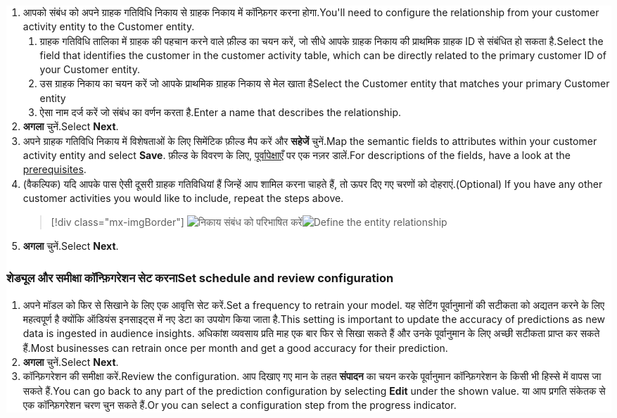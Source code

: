 1. <span data-ttu-id="9bf2b-183">आपको संबंध को अपने ग्राहक गतिविधि निकाय से ग्राहक निकाय में कॉन्फ़िगर करना होगा.</span><span class="sxs-lookup"><span data-stu-id="9bf2b-183">You'll need to configure the relationship from your customer activity entity to the Customer entity.</span></span>
    1. <span data-ttu-id="9bf2b-184">ग्राहक गतिविधि तालिका में ग्राहक की पहचान करने वाले फ़ील्ड का चयन करें, जो सीधे आपके ग्राहक निकाय की प्राथमिक ग्राहक ID से संबंधित हो सकता है.</span><span class="sxs-lookup"><span data-stu-id="9bf2b-184">Select the field that identifies the customer in the customer activity table, which can be directly related to the primary customer ID of your Customer entity.</span></span>
    1. <span data-ttu-id="9bf2b-185">उस ग्राहक निकाय का चयन करें जो आपके प्राथमिक ग्राहक निकाय से मेल खाता है</span><span class="sxs-lookup"><span data-stu-id="9bf2b-185">Select the Customer entity that matches your primary Customer entity</span></span>
    1. <span data-ttu-id="9bf2b-186">ऐसा नाम दर्ज करें जो संबंध का वर्णन करता है.</span><span class="sxs-lookup"><span data-stu-id="9bf2b-186">Enter a name that describes the relationship.</span></span>
1. <span data-ttu-id="9bf2b-187">**अगला** चुनें.</span><span class="sxs-lookup"><span data-stu-id="9bf2b-187">Select **Next**.</span></span>
1. <span data-ttu-id="9bf2b-188">अपने ग्राहक गतिविधि निकाय में विशेषताओं के लिए सिमेंटिक फ़ील्ड मैप करें और **सहेजें** चुनें.</span><span class="sxs-lookup"><span data-stu-id="9bf2b-188">Map the semantic fields to attributes within your customer activity entity and select **Save**.</span></span> <span data-ttu-id="9bf2b-189">फ़ील्ड के विवरण के लिए, [पूर्वापेक्षाएँ](#prerequisites) पर एक नज़र डालें.</span><span class="sxs-lookup"><span data-stu-id="9bf2b-189">For descriptions of the fields, have a look at the [prerequisites](#prerequisites).</span></span>
1. <span data-ttu-id="9bf2b-190">(वैकल्पिक) यदि आपके पास ऐसी दूसरी ग्राहक गतिविधियां हैं जिन्हें आप शामिल करना चाहते हैं, तो ऊपर दिए गए चरणों को दोहराएं.</span><span class="sxs-lookup"><span data-stu-id="9bf2b-190">(Optional) If you have any other customer activities you would like to include, repeat the steps above.</span></span>
   > [!div class="mx-imgBorder"]
   > <span data-ttu-id="9bf2b-191">![निकाय संबंध को परिभाषित करें](media/subscription-churn-customeractivitiesmapping.PNG "वे सिमेंटिक विशेषताएं दिखाने वाला ग्राहक गतिविधियां पृष्ठ, जिनको चयनित ग्राहक गतिविधि निकाय में फ़ील्ड में मैप किया जाता है")</span><span class="sxs-lookup"><span data-stu-id="9bf2b-191">![Define the entity relationship](media/subscription-churn-customeractivitiesmapping.PNG "Customer activities page showing semantic attributes that are mapped to fields in the selected customer activity entity")</span></span>
1. <span data-ttu-id="9bf2b-192">**अगला** चुनें.</span><span class="sxs-lookup"><span data-stu-id="9bf2b-192">Select **Next**.</span></span>

### <a name="set-schedule-and-review-configuration"></a><span data-ttu-id="9bf2b-193">शेड्यूल और समीक्षा कॉन्फ़िगरेशन सेट करना</span><span class="sxs-lookup"><span data-stu-id="9bf2b-193">Set schedule and review configuration</span></span>

1. <span data-ttu-id="9bf2b-194">अपने मॉडल को फिर से सिखाने के लिए एक आवृत्ति सेट करें.</span><span class="sxs-lookup"><span data-stu-id="9bf2b-194">Set a frequency to retrain your model.</span></span> <span data-ttu-id="9bf2b-195">यह सेटिंग पूर्वानुमानों की सटीकता को अद्यतन करने के लिए महत्वपूर्ण है क्योंकि ऑडियंस इनसाइट्स में नए डेटा का उपयोग किया जाता है.</span><span class="sxs-lookup"><span data-stu-id="9bf2b-195">This setting is important to update the accuracy of predictions as new data is ingested in audience insights.</span></span> <span data-ttu-id="9bf2b-196">अधिकांश व्यवसाय प्रति माह एक बार फिर से सिखा सकते हैं और उनके पूर्वानुमान के लिए अच्छी सटीकता प्राप्त कर सकते हैं.</span><span class="sxs-lookup"><span data-stu-id="9bf2b-196">Most businesses can retrain once per month and get a good accuracy for their prediction.</span></span>
1. <span data-ttu-id="9bf2b-197">**अगला** चुनें.</span><span class="sxs-lookup"><span data-stu-id="9bf2b-197">Select **Next**.</span></span>
1. <span data-ttu-id="9bf2b-198">कॉन्फ़िगरेशन की समीक्षा करें.</span><span class="sxs-lookup"><span data-stu-id="9bf2b-198">Review the configuration.</span></span> <span data-ttu-id="9bf2b-199">आप दिखाए गए मान के तहत **संपादन** का चयन करके पूर्वानुमान कॉन्फ़िगरेशन के किसी भी हिस्से में वापस जा सकते हैं.</span><span class="sxs-lookup"><span data-stu-id="9bf2b-199">You can go back to any part of the prediction configuration by selecting **Edit** under the shown value.</span></span> <span data-ttu-id="9bf2b-200">या आप प्रगति संकेतक से एक कॉन्फ़िगरेशन चरण चुन सकते हैं.</span><span class="sxs-lookup"><span data-stu-id="9bf2b-200">Or you can select a configuration step from the progress indicator.</span></span>